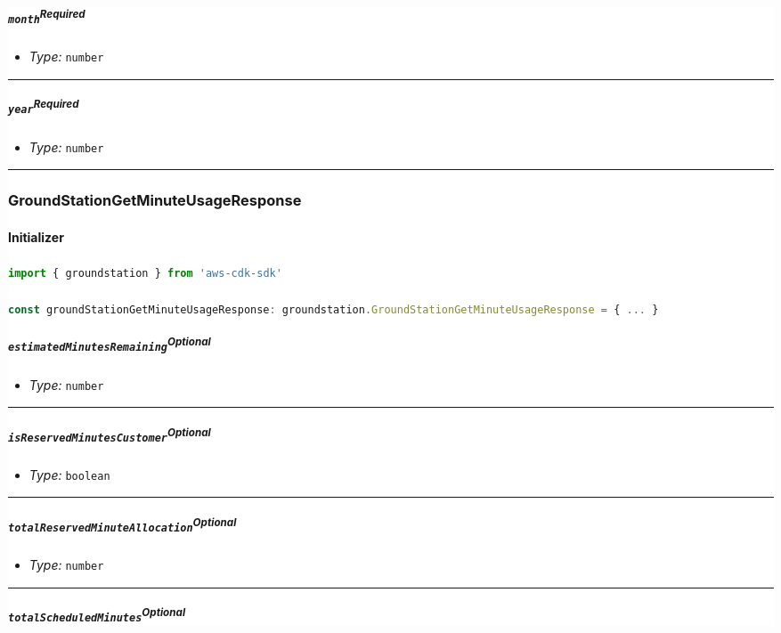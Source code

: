 ##### `month`<sup>Required</sup> <a name="aws-cdk-sdk.groundstation.GroundStationGetMinuteUsageRequest.property.month"></a>

- *Type:* `number`

---

##### `year`<sup>Required</sup> <a name="aws-cdk-sdk.groundstation.GroundStationGetMinuteUsageRequest.property.year"></a>

- *Type:* `number`

---

### GroundStationGetMinuteUsageResponse <a name="aws-cdk-sdk.groundstation.GroundStationGetMinuteUsageResponse"></a>

#### Initializer <a name="[object Object].Initializer"></a>

```typescript
import { groundstation } from 'aws-cdk-sdk'

const groundStationGetMinuteUsageResponse: groundstation.GroundStationGetMinuteUsageResponse = { ... }
```

##### `estimatedMinutesRemaining`<sup>Optional</sup> <a name="aws-cdk-sdk.groundstation.GroundStationGetMinuteUsageResponse.property.estimatedMinutesRemaining"></a>

- *Type:* `number`

---

##### `isReservedMinutesCustomer`<sup>Optional</sup> <a name="aws-cdk-sdk.groundstation.GroundStationGetMinuteUsageResponse.property.isReservedMinutesCustomer"></a>

- *Type:* `boolean`

---

##### `totalReservedMinuteAllocation`<sup>Optional</sup> <a name="aws-cdk-sdk.groundstation.GroundStationGetMinuteUsageResponse.property.totalReservedMinuteAllocation"></a>

- *Type:* `number`

---

##### `totalScheduledMinutes`<sup>Optional</sup> <a name="aws-cdk-sdk.groundstation.GroundStationGetMinuteUsageResponse.property.totalScheduledMinutes"></a>
